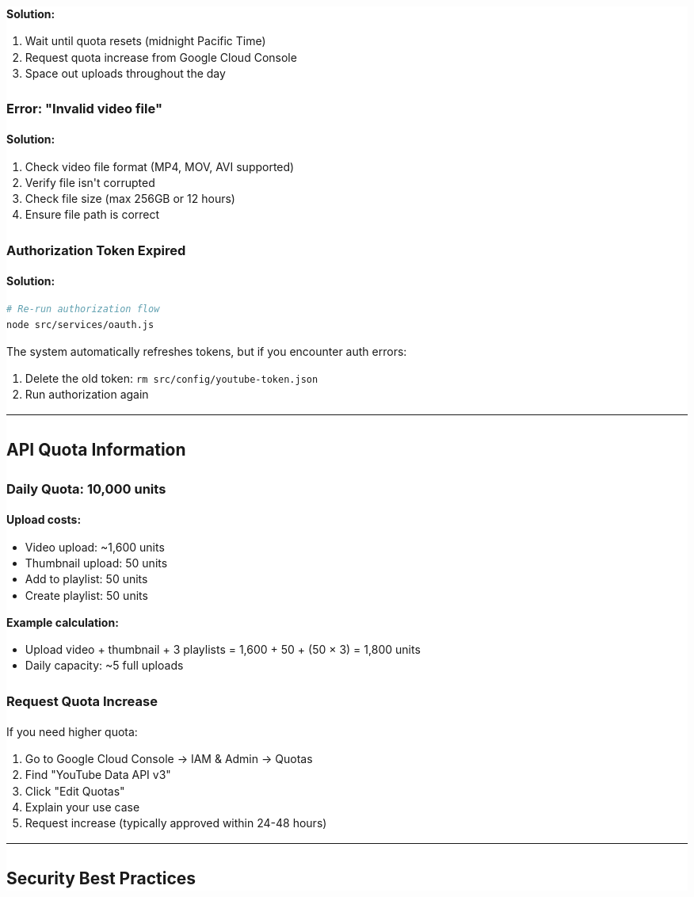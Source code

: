 **Solution:**
1. Wait until quota resets (midnight Pacific Time)
2. Request quota increase from Google Cloud Console
3. Space out uploads throughout the day

### Error: "Invalid video file"

**Solution:**
1. Check video file format (MP4, MOV, AVI supported)
2. Verify file isn't corrupted
3. Check file size (max 256GB or 12 hours)
4. Ensure file path is correct

### Authorization Token Expired

**Solution:**
```bash
# Re-run authorization flow
node src/services/oauth.js
```

The system automatically refreshes tokens, but if you encounter auth errors:
1. Delete the old token: `rm src/config/youtube-token.json`
2. Run authorization again

---

## API Quota Information

### Daily Quota: 10,000 units

**Upload costs:**
- Video upload: ~1,600 units
- Thumbnail upload: 50 units
- Add to playlist: 50 units
- Create playlist: 50 units

**Example calculation:**
- Upload video + thumbnail + 3 playlists = 1,600 + 50 + (50 × 3) = 1,800 units
- Daily capacity: ~5 full uploads

### Request Quota Increase

If you need higher quota:

1. Go to Google Cloud Console → IAM & Admin → Quotas
2. Find "YouTube Data API v3"
3. Click "Edit Quotas"
4. Explain your use case
5. Request increase (typically approved within 24-48 hours)

---

## Security Best Practices
